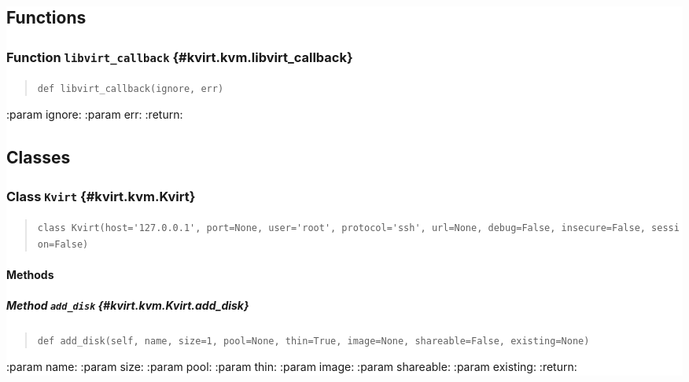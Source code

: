     
## Functions


    
### Function `libvirt_callback` {#kvirt.kvm.libvirt_callback}



    
> `def libvirt_callback(ignore, err)`


:param ignore:
:param err:
:return:



    
## Classes


    
### Class `Kvirt` {#kvirt.kvm.Kvirt}



> `class Kvirt(host='127.0.0.1', port=None, user='root', protocol='ssh', url=None, debug=False, insecure=False, session=False)`











    
#### Methods


    
##### Method `add_disk` {#kvirt.kvm.Kvirt.add_disk}



    
> `def add_disk(self, name, size=1, pool=None, thin=True, image=None, shareable=False, existing=None)`


:param name:
:param size:
:param pool:
:param thin:
:param image:
:param shareable:
:param existing:
:return:

